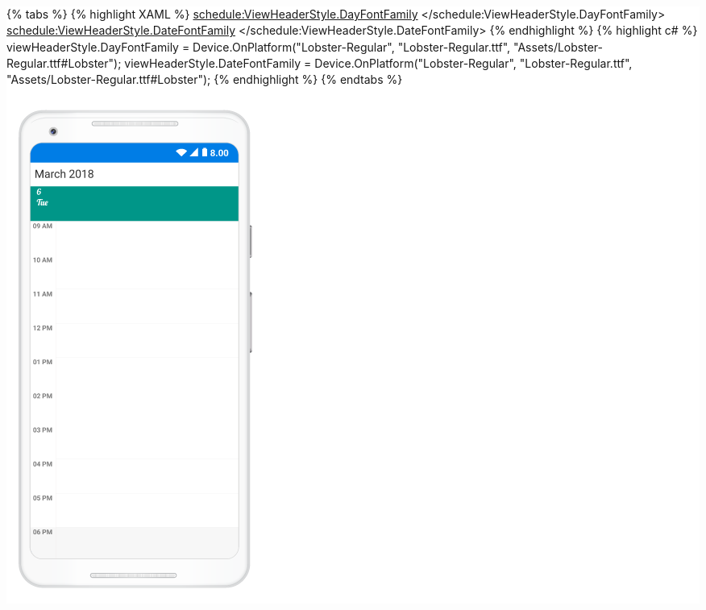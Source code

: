 {% tabs %}
{% highlight XAML %}
<schedule:ViewHeaderStyle.DayFontFamily>
  <OnPlatform x:TypeArguments="x:String" iOS="Lobster-Regular" Android="Lobster-Regular.ttf" WinPhone="Assets/Lobster-Regular.ttf#Lobster" />
</schedule:ViewHeaderStyle.DayFontFamily>
<schedule:ViewHeaderStyle.DateFontFamily>
  <OnPlatform x:TypeArguments="x:String" iOS="Lobster-Regular" Android="Lobster-Regular.ttf" WinPhone="Assets/Lobster-Regular.ttf#Lobster" />
</schedule:ViewHeaderStyle.DateFontFamily>
{% endhighlight %}
{% highlight c# %}
viewHeaderStyle.DayFontFamily = Device.OnPlatform("Lobster-Regular", "Lobster-Regular.ttf", "Assets/Lobster-Regular.ttf#Lobster");
viewHeaderStyle.DateFontFamily = Device.OnPlatform("Lobster-Regular", "Lobster-Regular.ttf", "Assets/Lobster-Regular.ttf#Lobster");
{% endhighlight %}
{% endtabs %}

![Schedule view header custom font](daymodule_images/customfontviewheader_day.png)
